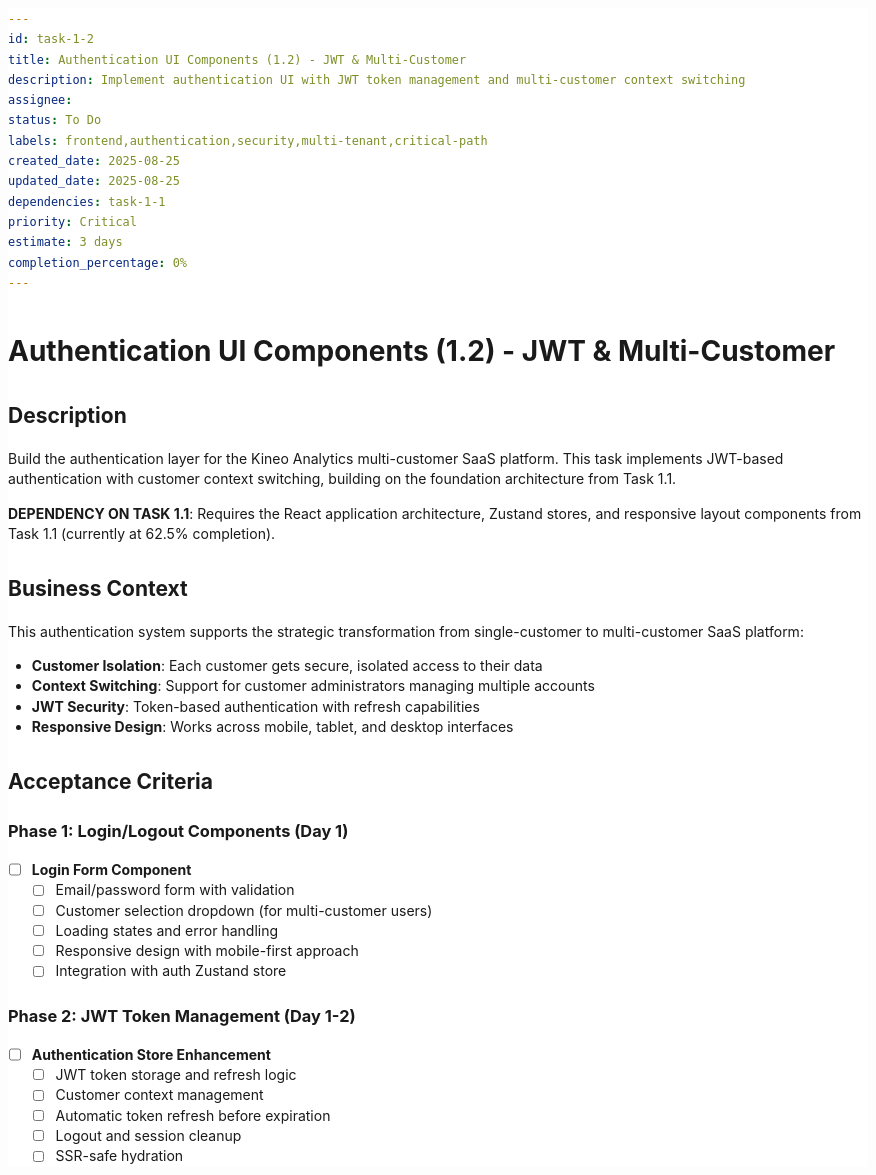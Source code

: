 ```yaml
---
id: task-1-2
title: Authentication UI Components (1.2) - JWT & Multi-Customer
description: Implement authentication UI with JWT token management and multi-customer context switching
assignee: 
status: To Do
labels: frontend,authentication,security,multi-tenant,critical-path
created_date: 2025-08-25
updated_date: 2025-08-25
dependencies: task-1-1
priority: Critical
estimate: 3 days
completion_percentage: 0%
---
```


# Authentication UI Components (1.2) - JWT & Multi-Customer

## Description

Build the authentication layer for the Kineo Analytics multi-customer SaaS platform. This task implements JWT-based authentication with customer context switching, building on the foundation architecture from Task 1.1.

**DEPENDENCY ON TASK 1.1**: Requires the React application architecture, Zustand stores, and responsive layout components from Task 1.1 (currently at 62.5% completion).

## Business Context

This authentication system supports the strategic transformation from single-customer to multi-customer SaaS platform:
- **Customer Isolation**: Each customer gets secure, isolated access to their data
- **Context Switching**: Support for customer administrators managing multiple accounts  
- **JWT Security**: Token-based authentication with refresh capabilities
- **Responsive Design**: Works across mobile, tablet, and desktop interfaces

## Acceptance Criteria

### Phase 1: Login/Logout Components (Day 1)
- [ ] **Login Form Component**
  - [ ] Email/password form with validation
  - [ ] Customer selection dropdown (for multi-customer users)
  - [ ] Loading states and error handling
  - [ ] Responsive design with mobile-first approach
  - [ ] Integration with auth Zustand store

### Phase 2: JWT Token Management (Day 1-2)
- [ ] **Authentication Store Enhancement**  
  - [ ] JWT token storage and refresh logic
  - [ ] Customer context management
  - [ ] Automatic token refresh before expiration
  - [ ] Logout and session cleanup
  - [ ] SSR-safe hydration
